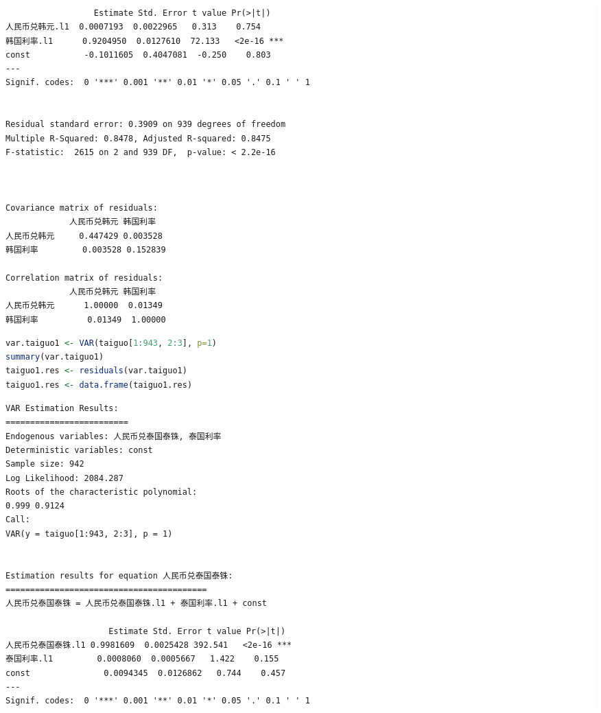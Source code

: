                       Estimate Std. Error t value Pr(>|t|)    
    人民币兑韩元.l1  0.0007193  0.0022965   0.313    0.754    
    韩国利率.l1      0.9204950  0.0127610  72.133   <2e-16 ***
    const           -0.1011605  0.4047081  -0.250    0.803    
    ---
    Signif. codes:  0 '***' 0.001 '**' 0.01 '*' 0.05 '.' 0.1 ' ' 1
    
    
    Residual standard error: 0.3909 on 939 degrees of freedom
    Multiple R-Squared: 0.8478,	Adjusted R-squared: 0.8475 
    F-statistic:  2615 on 2 and 939 DF,  p-value: < 2.2e-16 
    
    
    
    Covariance matrix of residuals:
                 人民币兑韩元 韩国利率
    人民币兑韩元     0.447429 0.003528
    韩国利率         0.003528 0.152839
    
    Correlation matrix of residuals:
                 人民币兑韩元 韩国利率
    人民币兑韩元      1.00000  0.01349
    韩国利率          0.01349  1.00000
    
    



```R
var.taiguo1 <- VAR(taiguo[1:943, 2:3], p=1)
summary(var.taiguo1)
taiguo1.res <- residuals(var.taiguo1)
taiguo1.res <- data.frame(taiguo1.res)
```


    
    VAR Estimation Results:
    ========================= 
    Endogenous variables: 人民币兑泰国泰铢, 泰国利率 
    Deterministic variables: const 
    Sample size: 942 
    Log Likelihood: 2084.287 
    Roots of the characteristic polynomial:
    0.999 0.9124
    Call:
    VAR(y = taiguo[1:943, 2:3], p = 1)
    
    
    Estimation results for equation 人民币兑泰国泰铢: 
    ========================================= 
    人民币兑泰国泰铢 = 人民币兑泰国泰铢.l1 + 泰国利率.l1 + const 
    
                         Estimate Std. Error t value Pr(>|t|)    
    人民币兑泰国泰铢.l1 0.9981609  0.0025428 392.541   <2e-16 ***
    泰国利率.l1         0.0008060  0.0005667   1.422    0.155    
    const               0.0094345  0.0126862   0.744    0.457    
    ---
    Signif. codes:  0 '***' 0.001 '**' 0.01 '*' 0.05 '.' 0.1 ' ' 1
    